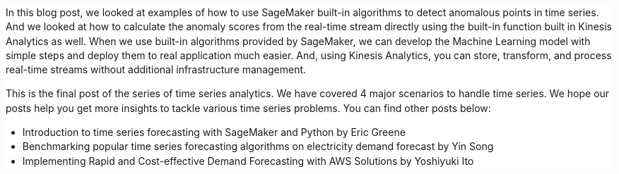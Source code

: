 In this blog post, we looked at examples of how to use SageMaker built-in algorithms to detect anomalous points in time series. And we looked at how to calculate the anomaly scores from the real-time stream directly using the built-in function built in Kinesis Analytics as well. When we use built-in algorithms provided by SageMaker, we can develop the Machine Learning model with simple steps and deploy them to real application much easier. And, using Kinesis Analytics, you can store, transform, and process real-time streams without additional infrastructure management.

This is the final post of the series of time series analytics. We have covered 4 major scenarios to handle time series. We hope our posts help you get more insights to tackle various time series problems. You can find other posts below:

- Introduction to time series forecasting with SageMaker and Python by Eric Greene
- Benchmarking popular time series forecasting algorithms on electricity demand forecast by Yin Song
- Implementing Rapid and Cost-effective Demand Forecasting with AWS Solutions by Yoshiyuki Ito
